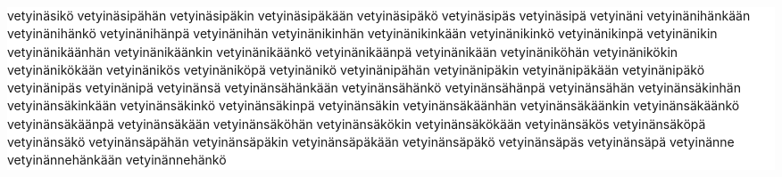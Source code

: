 vetyinäsikö
vetyinäsipähän
vetyinäsipäkin
vetyinäsipäkään
vetyinäsipäkö
vetyinäsipäs
vetyinäsipä
vetyinäni
vetyinänihänkään
vetyinänihänkö
vetyinänihänpä
vetyinänihän
vetyinänikinhän
vetyinänikinkään
vetyinänikinkö
vetyinänikinpä
vetyinänikin
vetyinänikäänhän
vetyinänikäänkin
vetyinänikäänkö
vetyinänikäänpä
vetyinänikään
vetyinäniköhän
vetyinänikökin
vetyinänikökään
vetyinänikös
vetyinäniköpä
vetyinänikö
vetyinänipähän
vetyinänipäkin
vetyinänipäkään
vetyinänipäkö
vetyinänipäs
vetyinänipä
vetyinänsä
vetyinänsähänkään
vetyinänsähänkö
vetyinänsähänpä
vetyinänsähän
vetyinänsäkinhän
vetyinänsäkinkään
vetyinänsäkinkö
vetyinänsäkinpä
vetyinänsäkin
vetyinänsäkäänhän
vetyinänsäkäänkin
vetyinänsäkäänkö
vetyinänsäkäänpä
vetyinänsäkään
vetyinänsäköhän
vetyinänsäkökin
vetyinänsäkökään
vetyinänsäkös
vetyinänsäköpä
vetyinänsäkö
vetyinänsäpähän
vetyinänsäpäkin
vetyinänsäpäkään
vetyinänsäpäkö
vetyinänsäpäs
vetyinänsäpä
vetyinänne
vetyinännehänkään
vetyinännehänkö